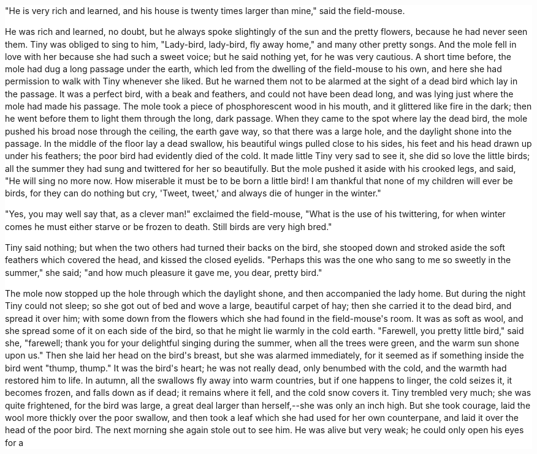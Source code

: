 "He is very rich and learned, and his house is twenty times larger
than mine," said the field-mouse.

He was rich and learned, no doubt, but he always spoke slightingly
of the sun and the pretty flowers, because he had never seen them.
Tiny was obliged to sing to him, "Lady-bird, lady-bird, fly away
home," and many other pretty songs. And the mole fell in love with her
because she had such a sweet voice; but he said nothing yet, for he
was very cautious. A short time before, the mole had dug a long
passage under the earth, which led from the dwelling of the
field-mouse to his own, and here she had permission to walk with
Tiny whenever she liked. But he warned them not to be alarmed at the
sight of a dead bird which lay in the passage. It was a perfect
bird, with a beak and feathers, and could not have been dead long, and
was lying just where the mole had made his passage. The mole took a
piece of phosphorescent wood in his mouth, and it glittered like
fire in the dark; then he went before them to light them through the
long, dark passage. When they came to the spot where lay the dead
bird, the mole pushed his broad nose through the ceiling, the earth
gave way, so that there was a large hole, and the daylight shone
into the passage. In the middle of the floor lay a dead swallow, his
beautiful wings pulled close to his sides, his feet and his head drawn
up under his feathers; the poor bird had evidently died of the cold.
It made little Tiny very sad to see it, she did so love the little
birds; all the summer they had sung and twittered for her so
beautifully. But the mole pushed it aside with his crooked legs, and
said, "He will sing no more now. How miserable it must be to be born a
little bird! I am thankful that none of my children will ever be
birds, for they can do nothing but cry, 'Tweet, tweet,' and always die
of hunger in the winter."

"Yes, you may well say that, as a clever man!" exclaimed the
field-mouse, "What is the use of his twittering, for when winter comes
he must either starve or be frozen to death. Still birds are very high
bred."

Tiny said nothing; but when the two others had turned their
backs on the bird, she stooped down and stroked aside the soft
feathers which covered the head, and kissed the closed eyelids.
"Perhaps this was the one who sang to me so sweetly in the summer,"
she said; "and how much pleasure it gave me, you dear, pretty bird."

The mole now stopped up the hole through which the daylight shone,
and then accompanied the lady home. But during the night Tiny could
not sleep; so she got out of bed and wove a large, beautiful carpet of
hay; then she carried it to the dead bird, and spread it over him;
with some down from the flowers which she had found in the
field-mouse's room. It was as soft as wool, and she spread some of
it on each side of the bird, so that he might lie warmly in the cold
earth. "Farewell, you pretty little bird," said she, "farewell;
thank you for your delightful singing during the summer, when all
the trees were green, and the warm sun shone upon us." Then she laid
her head on the bird's breast, but she was alarmed immediately, for it
seemed as if something inside the bird went "thump, thump." It was the
bird's heart; he was not really dead, only benumbed with the cold, and
the warmth had restored him to life. In autumn, all the swallows fly
away into warm countries, but if one happens to linger, the cold
seizes it, it becomes frozen, and falls down as if dead; it remains
where it fell, and the cold snow covers it. Tiny trembled very much;
she was quite frightened, for the bird was large, a great deal
larger than herself,--she was only an inch high. But she took courage,
laid the wool more thickly over the poor swallow, and then took a leaf
which she had used for her own counterpane, and laid it over the
head of the poor bird. The next morning she again stole out to see
him. He was alive but very weak; he could only open his eyes for a